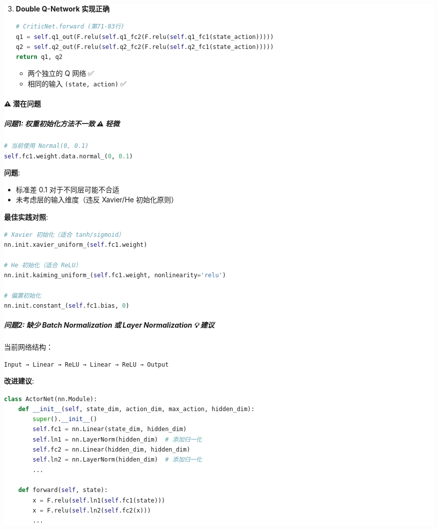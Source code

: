 3. **Double Q-Network 实现正确**
   ```python
   # CriticNet.forward (第71-83行)
   q1 = self.q1_out(F.relu(self.q1_fc2(F.relu(self.q1_fc1(state_action)))))
   q2 = self.q2_out(F.relu(self.q2_fc2(F.relu(self.q2_fc1(state_action)))))
   return q1, q2
   ```
   - 两个独立的 Q 网络 ✅
   - 相同的输入 `(state, action)` ✅

#### ⚠️ 潜在问题

##### 问题1: **权重初始化方法不一致** ⚠️ 轻微

```python
# 当前使用 Normal(0, 0.1)
self.fc1.weight.data.normal_(0, 0.1)
```

**问题**:
- 标准差 0.1 对于不同层可能不合适
- 未考虑层的输入维度（违反 Xavier/He 初始化原则）

**最佳实践对照**:
```python
# Xavier 初始化（适合 tanh/sigmoid）
nn.init.xavier_uniform_(self.fc1.weight)

# He 初始化（适合 ReLU）
nn.init.kaiming_uniform_(self.fc1.weight, nonlinearity='relu')

# 偏置初始化
nn.init.constant_(self.fc1.bias, 0)
```

##### 问题2: **缺少 Batch Normalization 或 Layer Normalization** 💡 建议

当前网络结构：
```
Input → Linear → ReLU → Linear → ReLU → Output
```

**改进建议**:
```python
class ActorNet(nn.Module):
    def __init__(self, state_dim, action_dim, max_action, hidden_dim):
        super().__init__()
        self.fc1 = nn.Linear(state_dim, hidden_dim)
        self.ln1 = nn.LayerNorm(hidden_dim)  # 添加归一化
        self.fc2 = nn.Linear(hidden_dim, hidden_dim)
        self.ln2 = nn.LayerNorm(hidden_dim)  # 添加归一化
        ...
    
    def forward(self, state):
        x = F.relu(self.ln1(self.fc1(state)))
        x = F.relu(self.ln2(self.fc2(x)))
        ...
```
